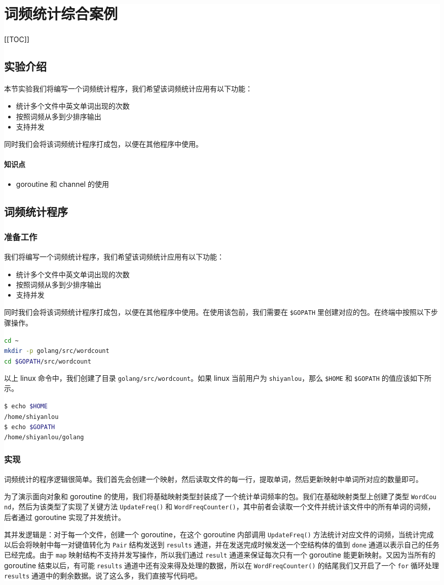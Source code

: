 # 词频统计综合案例
[[TOC]]

## 实验介绍

本节实验我们将编写一个词频统计程序，我们希望该词频统计应用有以下功能：

- 统计多个文件中英文单词出现的次数
- 按照词频从多到少排序输出
- 支持并发

同时我们会将该词频统计程序打成包，以便在其他程序中使用。

#### 知识点

- goroutine 和 channel 的使用

## 词频统计程序

### 准备工作

我们将编写一个词频统计程序，我们希望该词频统计应用有以下功能：

- 统计多个文件中英文单词出现的次数
- 按照词频从多到少排序输出
- 支持并发

同时我们会将该词频统计程序打成包，以便在其他程序中使用。在使用该包前，我们需要在 `$GOPATH` 里创建对应的包。在终端中按照以下步骤操作。

```bash
cd ~
mkdir -p golang/src/wordcount
cd $GOPATH/src/wordcount
```

以上 linux 命令中，我们创建了目录 `golang/src/wordcount`。如果 linux 当前用户为 `shiyanlou`，那么 `$HOME` 和 `$GOPATH` 的值应该如下所示。

```bash
$ echo $HOME
/home/shiyanlou
$ echo $GOPATH
/home/shiyanlou/golang
```



###  实现

词频统计的程序逻辑很简单。我们首先会创建一个映射，然后读取文件的每一行，提取单词，然后更新映射中单词所对应的数量即可。

为了演示面向对象和 goroutine 的使用，我们将基础映射类型封装成了一个统计单词频率的包。我们在基础映射类型上创建了类型 `WordCound`，然后为该类型了实现了关键方法 `UpdateFreq()` 和 `WordFreqCounter()`，其中前者会读取一个文件并统计该文件中的所有单词的词频，后者通过 goroutine 实现了并发统计。

其并发逻辑是：对于每一个文件，创建一个 goroutine，在这个 goroutine 内部调用 `UpdateFreq()` 方法统计对应文件的词频，当统计完成以后会将映射中每一对键值转化为 `Pair` 结构发送到 `results` 通道，并在发送完成时候发送一个空结构体的值到 `done` 通道以表示自己的任务已经完成。由于 `map` 映射结构不支持并发写操作，所以我们通过 `result` 通道来保证每次只有一个 goroutine 能更新映射。又因为当所有的 goroutine 结束以后，有可能 `results` 通道中还有没来得及处理的数据，所以在 `WordFreqCounter()` 的结尾我们又开启了一个 `for` 循环处理 `results` 通道中的剩余数据。说了这么多，我们直接写代码吧。
